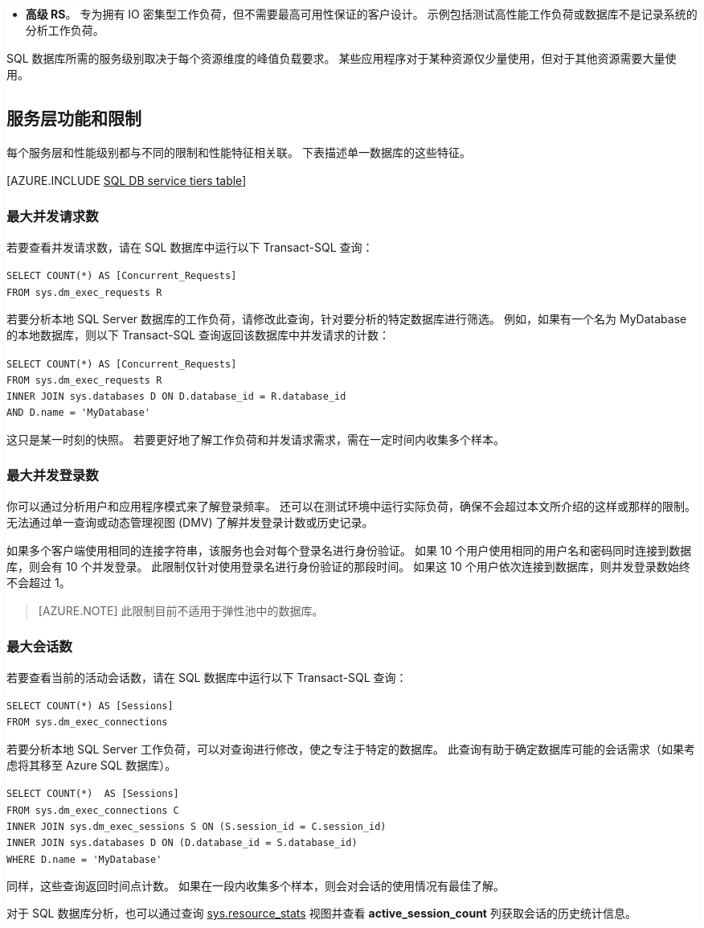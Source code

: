* **高级 RS**。 专为拥有 IO 密集型工作负荷，但不需要最高可用性保证的客户设计。 示例包括测试高性能工作负荷或数据库不是记录系统的分析工作负荷。

SQL 数据库所需的服务级别取决于每个资源维度的峰值负载要求。 某些应用程序对于某种资源仅少量使用，但对于其他资源需要大量使用。

## <a name="service-tier-capabilities-and-limits"></a>服务层功能和限制
每个服务层和性能级别都与不同的限制和性能特征相关联。 下表描述单一数据库的这些特征。

[AZURE.INCLUDE [SQL DB service tiers table](../../includes/sql-database-service-tiers-table.md)]


### <a name="maximum-concurrent-requests"></a>最大并发请求数
若要查看并发请求数，请在 SQL 数据库中运行以下 Transact-SQL 查询：

    SELECT COUNT(*) AS [Concurrent_Requests]
    FROM sys.dm_exec_requests R

若要分析本地 SQL Server 数据库的工作负荷，请修改此查询，针对要分析的特定数据库进行筛选。 例如，如果有一个名为 MyDatabase 的本地数据库，则以下 Transact-SQL 查询返回该数据库中并发请求的计数：

    SELECT COUNT(*) AS [Concurrent_Requests]
    FROM sys.dm_exec_requests R
    INNER JOIN sys.databases D ON D.database_id = R.database_id
    AND D.name = 'MyDatabase'

这只是某一时刻的快照。 若要更好地了解工作负荷和并发请求需求，需在一定时间内收集多个样本。

### <a name="maximum-concurrent-logins"></a>最大并发登录数
你可以通过分析用户和应用程序模式来了解登录频率。 还可以在测试环境中运行实际负荷，确保不会超过本文所介绍的这样或那样的限制。 无法通过单一查询或动态管理视图 (DMV) 了解并发登录计数或历史记录。

如果多个客户端使用相同的连接字符串，该服务也会对每个登录名进行身份验证。 如果 10 个用户使用相同的用户名和密码同时连接到数据库，则会有 10 个并发登录。 此限制仅针对使用登录名进行身份验证的那段时间。 如果这 10 个用户依次连接到数据库，则并发登录数始终不会超过 1。

> [AZURE.NOTE]
> 此限制目前不适用于弹性池中的数据库。
> 
> 

### <a name="maximum-sessions"></a>最大会话数
若要查看当前的活动会话数，请在 SQL 数据库中运行以下 Transact-SQL 查询：

    SELECT COUNT(*) AS [Sessions]
    FROM sys.dm_exec_connections

若要分析本地 SQL Server 工作负荷，可以对查询进行修改，使之专注于特定的数据库。 此查询有助于确定数据库可能的会话需求（如果考虑将其移至 Azure SQL 数据库）。

    SELECT COUNT(*)  AS [Sessions]
    FROM sys.dm_exec_connections C
    INNER JOIN sys.dm_exec_sessions S ON (S.session_id = C.session_id)
    INNER JOIN sys.databases D ON (D.database_id = S.database_id)
    WHERE D.name = 'MyDatabase'

同样，这些查询返回时间点计数。 如果在一段内收集多个样本，则会对会话的使用情况有最佳了解。

对于 SQL 数据库分析，也可以通过查询 [sys.resource_stats](https://msdn.microsoft.com/zh-cn/library/dn269979.aspx) 视图并查看 **active_session_count** 列获取会话的历史统计信息。 
